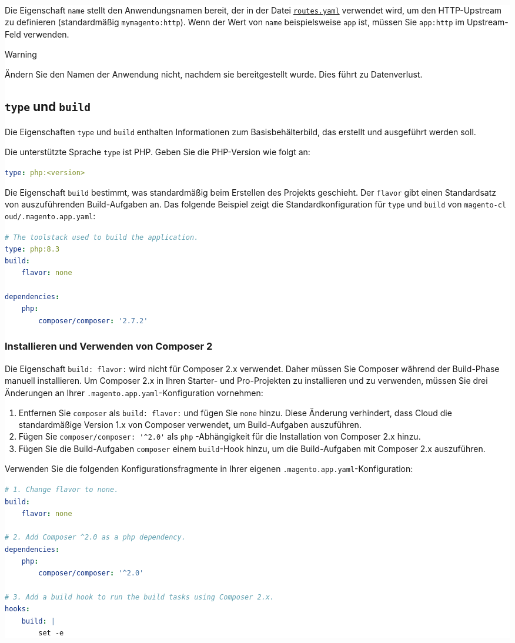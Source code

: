 Die Eigenschaft `name` stellt den Anwendungsnamen bereit, der in der Datei [`routes.yaml`](../routes/routes-yaml.md) verwendet wird, um den HTTP-Upstream zu definieren (standardmäßig `mymagento:http`). Wenn der Wert von `name` beispielsweise `app` ist, müssen Sie `app:http` im Upstream-Feld verwenden.

>[!WARNING]
>
>Ändern Sie den Namen der Anwendung nicht, nachdem sie bereitgestellt wurde. Dies führt zu Datenverlust.

## `type` und `build`

Die Eigenschaften `type` und `build` enthalten Informationen zum Basisbehälterbild, das erstellt und ausgeführt werden soll.

Die unterstützte Sprache `type` ist PHP. Geben Sie die PHP-Version wie folgt an:

```yaml
type: php:<version>
```

Die Eigenschaft `build` bestimmt, was standardmäßig beim Erstellen des Projekts geschieht. Der `flavor` gibt einen Standardsatz von auszuführenden Build-Aufgaben an. Das folgende Beispiel zeigt die Standardkonfiguration für `type` und `build` von `magento-cloud/.magento.app.yaml`:

```yaml
# The toolstack used to build the application.
type: php:8.3
build:
    flavor: none

dependencies:
    php:
        composer/composer: '2.7.2'
```

### Installieren und Verwenden von Composer 2

Die Eigenschaft `build: flavor:` wird nicht für Composer 2.x verwendet. Daher müssen Sie Composer während der Build-Phase manuell installieren. Um Composer 2.x in Ihren Starter- und Pro-Projekten zu installieren und zu verwenden, müssen Sie drei Änderungen an Ihrer `.magento.app.yaml`-Konfiguration vornehmen:

1. Entfernen Sie `composer` als `build: flavor:` und fügen Sie `none` hinzu. Diese Änderung verhindert, dass Cloud die standardmäßige Version 1.x von Composer verwendet, um Build-Aufgaben auszuführen.
1. Fügen Sie `composer/composer: '^2.0'` als `php` -Abhängigkeit für die Installation von Composer 2.x hinzu.
1. Fügen Sie die Build-Aufgaben `composer` einem `build`-Hook hinzu, um die Build-Aufgaben mit Composer 2.x auszuführen.

Verwenden Sie die folgenden Konfigurationsfragmente in Ihrer eigenen `.magento.app.yaml`-Konfiguration:

```yaml
# 1. Change flavor to none.
build:
    flavor: none

# 2. Add Composer ^2.0 as a php dependency.
dependencies:
    php:
        composer/composer: '^2.0'

# 3. Add a build hook to run the build tasks using Composer 2.x.
hooks:
    build: |
        set -e
```